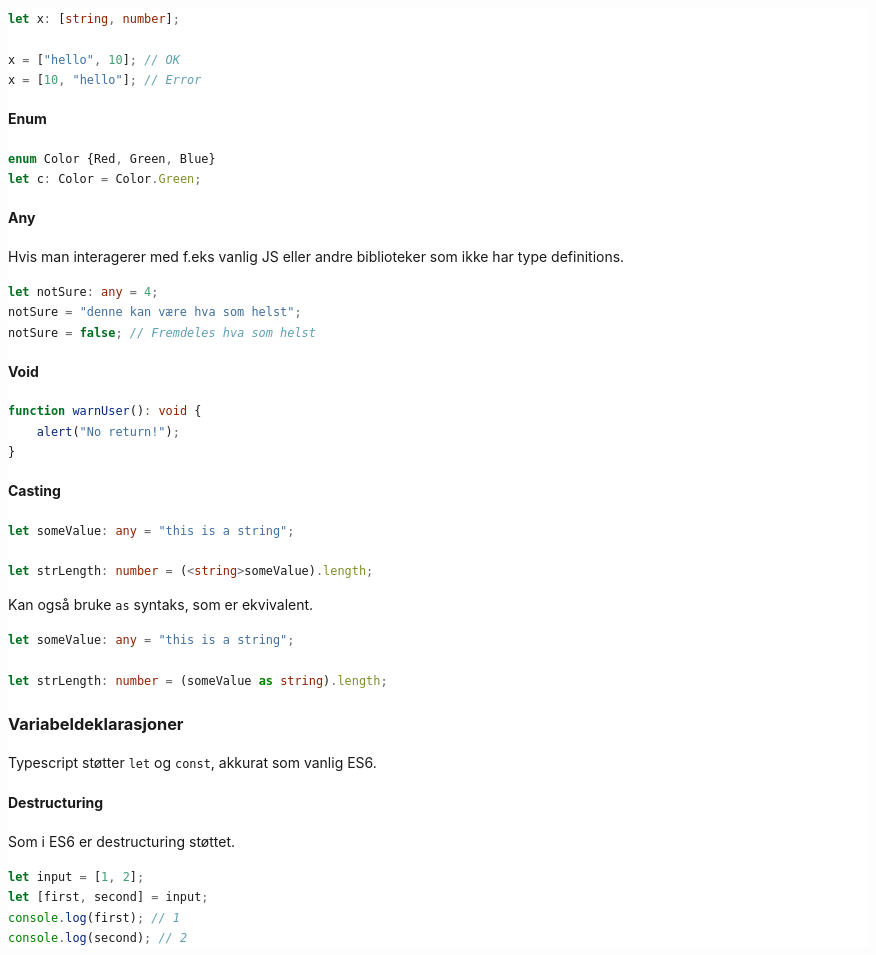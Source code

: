 ```ts
let x: [string, number];

x = ["hello", 10]; // OK
x = [10, "hello"]; // Error
```

#### Enum

```ts
enum Color {Red, Green, Blue}
let c: Color = Color.Green;
```

#### Any

Hvis man interagerer med f.eks vanlig JS eller andre biblioteker som ikke har type definitions.

```ts
let notSure: any = 4;
notSure = "denne kan være hva som helst";
notSure = false; // Fremdeles hva som helst
```

#### Void

```ts
function warnUser(): void {
    alert("No return!");
}
```

#### Casting

```ts
let someValue: any = "this is a string";

let strLength: number = (<string>someValue).length;
```

Kan også bruke `as` syntaks, som er ekvivalent.

```ts
let someValue: any = "this is a string";

let strLength: number = (someValue as string).length;
```

### Variabeldeklarasjoner

Typescript støtter `let` og `const`, akkurat som vanlig ES6.

#### Destructuring

Som i ES6 er destructuring støttet.

```ts
let input = [1, 2];
let [first, second] = input;
console.log(first); // 1
console.log(second); // 2
```
